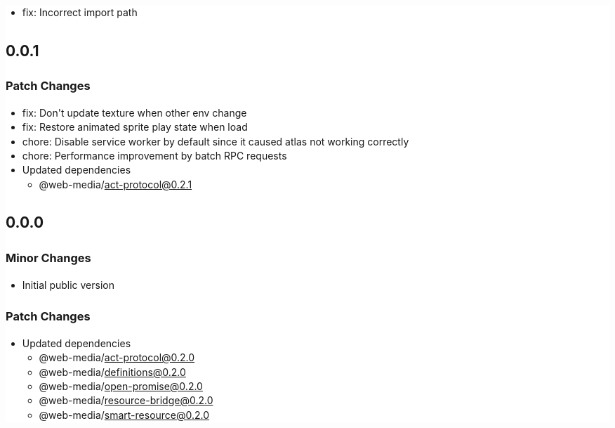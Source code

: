- fix: Incorrect import path

## 0.0.1

### Patch Changes

- fix: Don't update texture when other env change
- fix: Restore animated sprite play state when load
- chore: Disable service worker by default since it caused atlas not working correctly
- chore: Performance improvement by batch RPC requests
- Updated dependencies
  - @web-media/act-protocol@0.2.1

## 0.0.0

### Minor Changes

- Initial public version

### Patch Changes

- Updated dependencies
  - @web-media/act-protocol@0.2.0
  - @web-media/definitions@0.2.0
  - @web-media/open-promise@0.2.0
  - @web-media/resource-bridge@0.2.0
  - @web-media/smart-resource@0.2.0
